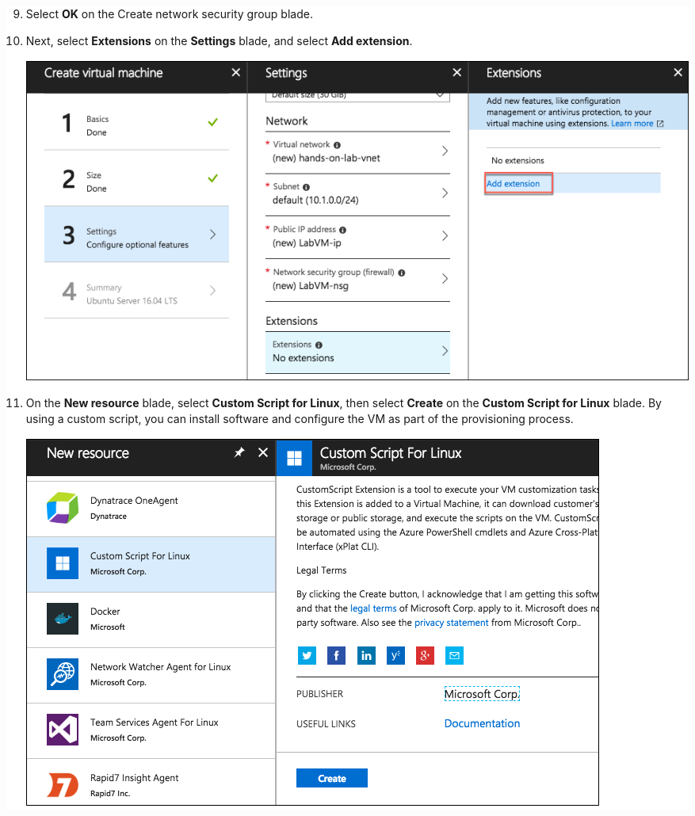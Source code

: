 9.  Select **OK** on the Create network security group blade.

10. Next, select **Extensions** on the **Settings** blade, and select **Add extension**. 
    
    ![Settings is selected on the Create virtual machine blade, the Extensions option is selected on the Settings blade, and Add extension is highlighted on the Extensions blade.](images/Hands-onlabunguided-OSSPaaSandDevOpsimages/media/image36.png "Various blades")

11. On the **New resource** blade, select **Custom Script for Linux**, then select **Create** on the **Custom Script for Linux** blade. By using a custom script, you can install software and configure the VM as part of the provisioning process.
    
    ![Custom Script for Linux is selected on the New resource blade, and the Custom Script for Linux blade is displayed on the right.](images/Hands-onlabunguided-OSSPaaSandDevOpsimages/media/image37.png "New resource and Custom Script for Linux blades")
